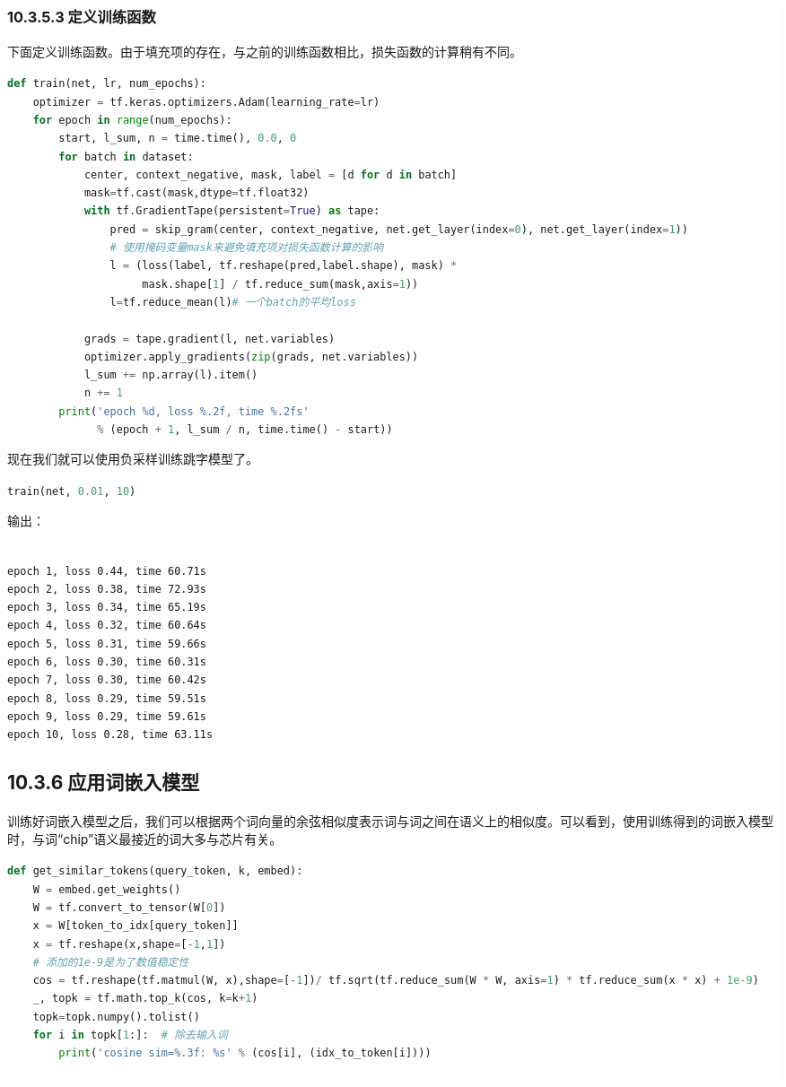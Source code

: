 ### 10.3.5.3 定义训练函数

下面定义训练函数。由于填充项的存在，与之前的训练函数相比，损失函数的计算稍有不同。

``` python
def train(net, lr, num_epochs):
    optimizer = tf.keras.optimizers.Adam(learning_rate=lr)
    for epoch in range(num_epochs):
        start, l_sum, n = time.time(), 0.0, 0
        for batch in dataset:
            center, context_negative, mask, label = [d for d in batch]
            mask=tf.cast(mask,dtype=tf.float32)
            with tf.GradientTape(persistent=True) as tape:
                pred = skip_gram(center, context_negative, net.get_layer(index=0), net.get_layer(index=1))
                # 使用掩码变量mask来避免填充项对损失函数计算的影响
                l = (loss(label, tf.reshape(pred,label.shape), mask) *
                     mask.shape[1] / tf.reduce_sum(mask,axis=1))
                l=tf.reduce_mean(l)# 一个batch的平均loss
                
            grads = tape.gradient(l, net.variables)
            optimizer.apply_gradients(zip(grads, net.variables))
            l_sum += np.array(l).item()
            n += 1
        print('epoch %d, loss %.2f, time %.2fs'
              % (epoch + 1, l_sum / n, time.time() - start))
```

现在我们就可以使用负采样训练跳字模型了。

``` python
train(net, 0.01, 10)
```
输出：
```

epoch 1, loss 0.44, time 60.71s
epoch 2, loss 0.38, time 72.93s
epoch 3, loss 0.34, time 65.19s
epoch 4, loss 0.32, time 60.64s
epoch 5, loss 0.31, time 59.66s
epoch 6, loss 0.30, time 60.31s
epoch 7, loss 0.30, time 60.42s
epoch 8, loss 0.29, time 59.51s
epoch 9, loss 0.29, time 59.61s
epoch 10, loss 0.28, time 63.11s
```

## 10.3.6 应用词嵌入模型

训练好词嵌入模型之后，我们可以根据两个词向量的余弦相似度表示词与词之间在语义上的相似度。可以看到，使用训练得到的词嵌入模型时，与词“chip”语义最接近的词大多与芯片有关。

``` python
def get_similar_tokens(query_token, k, embed):
    W = embed.get_weights()
    W = tf.convert_to_tensor(W[0])
    x = W[token_to_idx[query_token]]
    x = tf.reshape(x,shape=[-1,1])
    # 添加的1e-9是为了数值稳定性
    cos = tf.reshape(tf.matmul(W, x),shape=[-1])/ tf.sqrt(tf.reduce_sum(W * W, axis=1) * tf.reduce_sum(x * x) + 1e-9)
    _, topk = tf.math.top_k(cos, k=k+1)
    topk=topk.numpy().tolist()
    for i in topk[1:]:  # 除去输入词
        print('cosine sim=%.3f: %s' % (cos[i], (idx_to_token[i])))
        
```